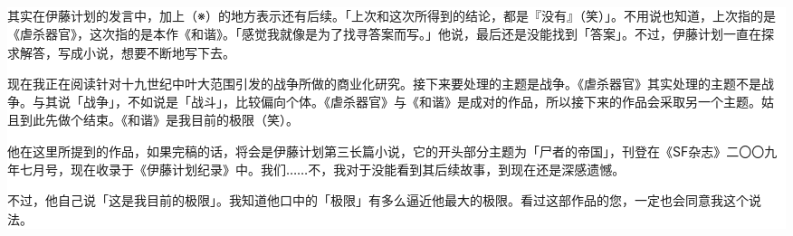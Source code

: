 其实在伊藤计划的发言中，加上（※）的地方表示还有后续。「上次和这次所得到的结论，都是『没有』（笑）」。不用说也知道，上次指的是《虐杀器官》，这次指的是本作《和谐》。「感觉我就像是为了找寻答案而写。」他说，最后还是没能找到「答案」。不过，伊藤计划一直在探求解答，写成小说，想要不断地写下去。

现在我正在阅读针对十九世纪中叶大范围引发的战争所做的商业化研究。接下来要处理的主题是战争。《虐杀器官》其实处理的主题不是战争。与其说「战争」，不如说是「战斗」，比较偏向个体。《虐杀器官》与《和谐》是成对的作品，所以接下来的作品会采取另一个主题。姑且到此先做个结束。《和谐》是我目前的极限（笑）。

他在这里所提到的作品，如果完稿的话，将会是伊藤计划第三长篇小说，它的开头部分主题为「尸者的帝国」，刊登在《SF杂志》二〇〇九年七月号，现在收录于《伊藤计划纪录》中。我们……不，我对于没能看到其后续故事，到现在还是深感遗憾。

不过，他自己说「这是我目前的极限」。我知道他口中的「极限」有多么逼近他最大的极限。看过这部作品的您，一定也会同意我这个说法。


